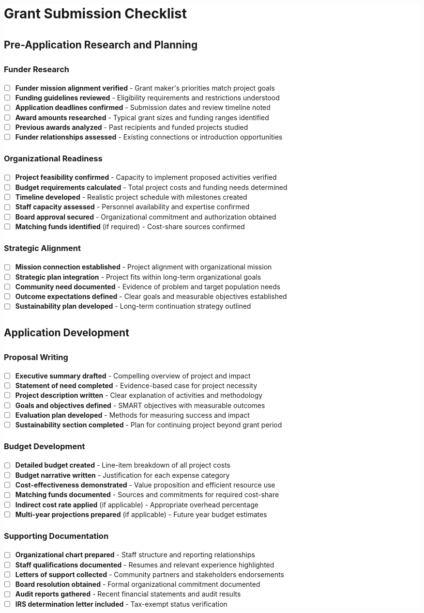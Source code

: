 # Grant Submission Checklist

## Pre-Application Research and Planning

### Funder Research
- [ ] **Funder mission alignment verified** - Grant maker's priorities match project goals
- [ ] **Funding guidelines reviewed** - Eligibility requirements and restrictions understood
- [ ] **Application deadlines confirmed** - Submission dates and review timeline noted
- [ ] **Award amounts researched** - Typical grant sizes and funding ranges identified
- [ ] **Previous awards analyzed** - Past recipients and funded projects studied
- [ ] **Funder relationships assessed** - Existing connections or introduction opportunities

### Organizational Readiness
- [ ] **Project feasibility confirmed** - Capacity to implement proposed activities verified
- [ ] **Budget requirements calculated** - Total project costs and funding needs determined
- [ ] **Timeline developed** - Realistic project schedule with milestones created
- [ ] **Staff capacity assessed** - Personnel availability and expertise confirmed
- [ ] **Board approval secured** - Organizational commitment and authorization obtained
- [ ] **Matching funds identified** (if required) - Cost-share sources confirmed

### Strategic Alignment
- [ ] **Mission connection established** - Project alignment with organizational mission
- [ ] **Strategic plan integration** - Project fits within long-term organizational goals
- [ ] **Community need documented** - Evidence of problem and target population needs
- [ ] **Outcome expectations defined** - Clear goals and measurable objectives established
- [ ] **Sustainability plan developed** - Long-term continuation strategy outlined

## Application Development

### Proposal Writing
- [ ] **Executive summary drafted** - Compelling overview of project and impact
- [ ] **Statement of need completed** - Evidence-based case for project necessity
- [ ] **Project description written** - Clear explanation of activities and methodology
- [ ] **Goals and objectives defined** - SMART objectives with measurable outcomes
- [ ] **Evaluation plan developed** - Methods for measuring success and impact
- [ ] **Sustainability section completed** - Plan for continuing project beyond grant period

### Budget Development
- [ ] **Detailed budget created** - Line-item breakdown of all project costs
- [ ] **Budget narrative written** - Justification for each expense category
- [ ] **Cost-effectiveness demonstrated** - Value proposition and efficient resource use
- [ ] **Matching funds documented** - Sources and commitments for required cost-share
- [ ] **Indirect cost rate applied** (if applicable) - Appropriate overhead percentage
- [ ] **Multi-year projections prepared** (if applicable) - Future year budget estimates

### Supporting Documentation
- [ ] **Organizational chart prepared** - Staff structure and reporting relationships
- [ ] **Staff qualifications documented** - Resumes and relevant experience highlighted
- [ ] **Letters of support collected** - Community partners and stakeholders endorsements
- [ ] **Board resolution obtained** - Formal organizational commitment documented
- [ ] **Audit reports gathered** - Recent financial statements and audit results
- [ ] **IRS determination letter included** - Tax-exempt status verification
